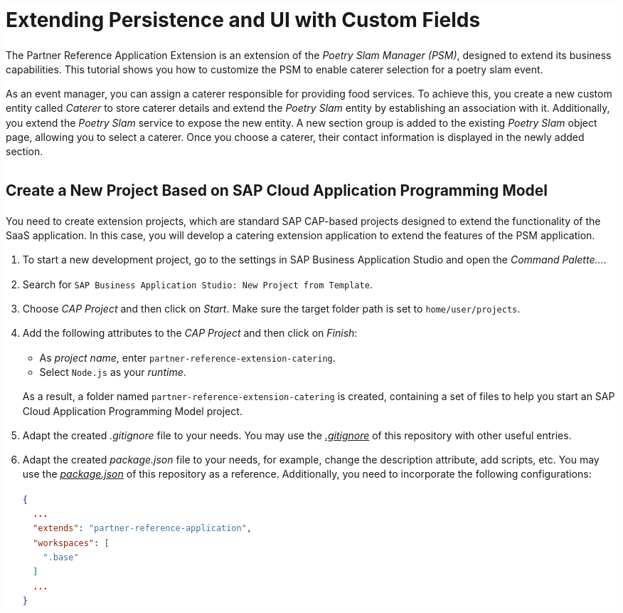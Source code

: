 # Extending Persistence and UI with Custom Fields

The Partner Reference Application Extension is an extension of the *Poetry Slam Manager (PSM)*, designed to extend its business capabilities. This tutorial shows you how to customize the PSM to enable caterer selection for a poetry slam event.

As an event manager, you can assign a caterer responsible for providing food services. To achieve this, you create a new custom entity called *Caterer* to store caterer details and extend the *Poetry Slam* entity by establishing an association with it. Additionally, you extend the *Poetry Slam* service to expose the new entity. A new section group is added to the existing *Poetry Slam* object page, allowing you to select a caterer. Once you choose a caterer, their contact information is displayed in the newly added section.

## Create a New Project Based on SAP Cloud Application Programming Model

You need to create extension projects, which are standard SAP CAP-based projects designed to extend the functionality of the SaaS application. In this case, you will develop a catering extension application to extend the features of the PSM application.

1. To start a new development project, go to the settings in SAP Business Application Studio and open the *Command Palette...*.

2. Search for `SAP Business Application Studio: New Project from Template`.

3. Choose *CAP Project* and then click on *Start*. Make sure the target folder path is set to `home/user/projects`.

4. Add the following attributes to the *CAP Project* and then click on *Finish*:
    - As *project name*, enter `partner-reference-extension-catering`.
    - Select `Node.js` as your *runtime*.

    As a result, a folder named `partner-reference-extension-catering` is created, containing a set of files to help you start an SAP Cloud Application Programming Model project.

5. Adapt the created *.gitignore* file to your needs. You may use the [*.gitignore*](../partner-reference-extension-catering/.gitignore) of this repository with other useful entries.

6. Adapt the created *package.json* file to your needs, for example, change the description attribute, add scripts, etc. You may use the [*package.json*](../partner-reference-extension-catering/package.json) of this repository as a reference. Additionally, you need to incorporate the following configurations:

    ```json
    {
      ...
      "extends": "partner-reference-application",
      "workspaces": [
        ".base"
      ]
      ...
    }
    ```
